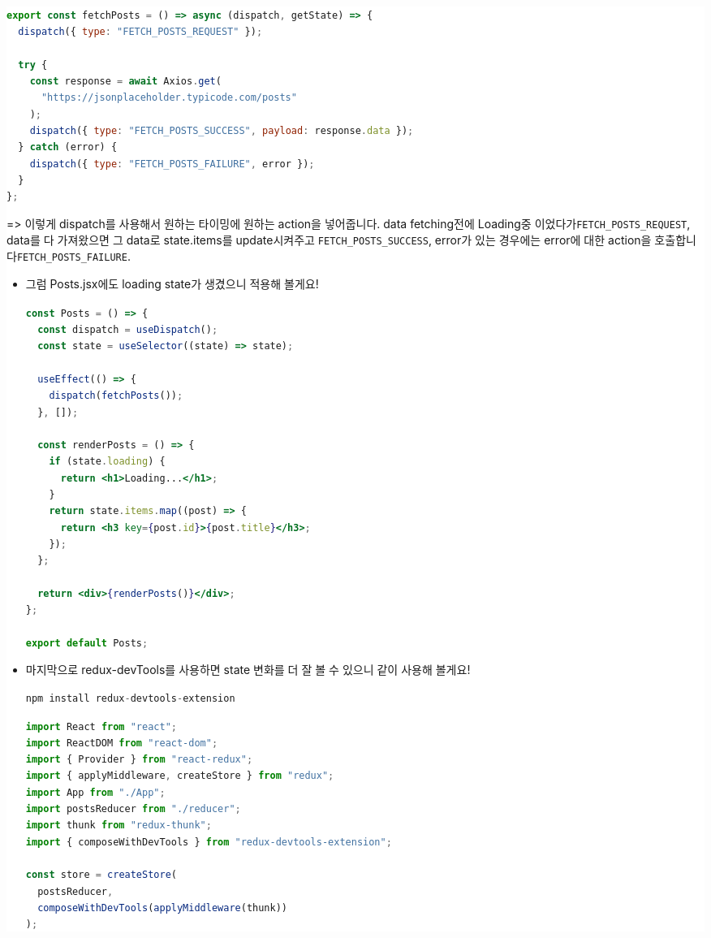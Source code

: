   ```jsx
  export const fetchPosts = () => async (dispatch, getState) => {
    dispatch({ type: "FETCH_POSTS_REQUEST" });

    try {
      const response = await Axios.get(
        "https://jsonplaceholder.typicode.com/posts"
      );
      dispatch({ type: "FETCH_POSTS_SUCCESS", payload: response.data });
    } catch (error) {
      dispatch({ type: "FETCH_POSTS_FAILURE", error });
    }
  };
  ```

  => 이렇게 dispatch를 사용해서 원하는 타이밍에 원하는 action을 넣어줍니다. data fetching전에 Loading중 이었다가`FETCH_POSTS_REQUEST`, data를 다 가져왔으면 그 data로 state.items를 update시켜주고 `FETCH_POSTS_SUCCESS`, error가 있는 경우에는 error에 대한 action을 호출합니다`FETCH_POSTS_FAILURE`.



- 그럼 Posts.jsx에도 loading state가 생겼으니 적용해 볼게요!

  ```jsx
  const Posts = () => {
    const dispatch = useDispatch();
    const state = useSelector((state) => state);

    useEffect(() => {
      dispatch(fetchPosts());
    }, []);

    const renderPosts = () => {
      if (state.loading) {
        return <h1>Loading...</h1>;
      }
      return state.items.map((post) => {
        return <h3 key={post.id}>{post.title}</h3>;
      });
    };

    return <div>{renderPosts()}</div>;
  };

  export default Posts;
  ```

- 마지막으로 redux-devTools를 사용하면 state 변화를 더 잘 볼 수 있으니 같이 사용해 볼게요!

  ```jsx
  npm install redux-devtools-extension
  ```

    

  ```jsx
  import React from "react";
  import ReactDOM from "react-dom";
  import { Provider } from "react-redux";
  import { applyMiddleware, createStore } from "redux";
  import App from "./App";
  import postsReducer from "./reducer";
  import thunk from "redux-thunk";
  import { composeWithDevTools } from "redux-devtools-extension";

  const store = createStore(
    postsReducer,
    composeWithDevTools(applyMiddleware(thunk))
  );
  ```